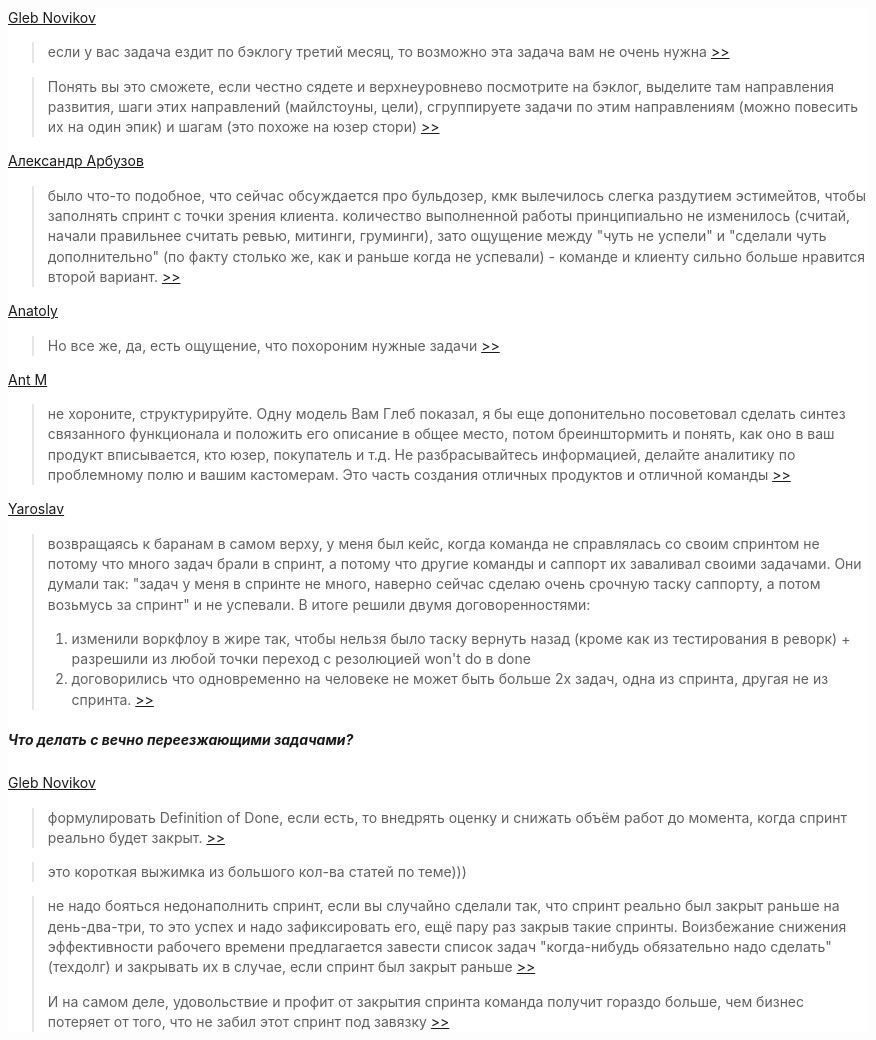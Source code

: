 [Gleb Novikov](t.me/@NanoBjorn)

> если у вас задача ездит по бэклогу третий месяц, то возможно эта задача вам не очень нужна [>>](https://t.me/ctodailychat/67882)

> Понять вы это сможете, если честно сядете и верхнеуровнево посмотрите на бэклог, выделите там направления развития, шаги этих направлений (майлстоуны, цели), сгруппируете задачи по этим направлениям (можно повесить их на один эпик) и шагам (это похоже на юзер стори) [>>](https://t.me/ctodailychat/67887)

[Александр Арбузов](t.me/manwatermelon)

> было что-то подобное, что сейчас обсуждается про бульдозер, кмк вылечилось слегка раздутием эстимейтов, чтобы заполнять спринт с точки зрения клиента. количество выполненной работы принципиально не изменилось (считай, начали правильнее считать ревью, митинги, груминги), зато ощущение между "чуть не успели" и "сделали чуть дополнительно" (по факту столько же, как и раньше когда не успевали) - команде и клиенту сильно больше нравится второй вариант. [>>](https://t.me/ctodailychat/67894)

[Anatoly](t.me/taketwo)

> Но все же, да, есть ощущение, что похороним нужные задачи [>>](https://t.me/ctodailychat/67885) 

[Ant M](t.me/voidavatar)

> не хороните, структурируйте.
> Одну модель Вам Глеб показал, я бы еще допонительно посоветовал сделать синтез связанного функционала и положить его описание в общее место, потом бреинштормить и понять, как оно в ваш продукт вписывается, кто юзер, покупатель и т.д.
> Не разбрасывайтесь информацией, делайте аналитику по проблемному полю и вашим кастомерам. Это часть создания отличных продуктов и отличной команды [>>](https://t.me/ctodailychat/67895)

[Yaroslav](t.me/Descended_Potentially)

> возвращаясь к баранам в самом верху, у меня был кейс, когда команда не справлялась со своим спринтом не потому что много задач брали в спринт, а потому что другие команды и саппорт их заваливал своими задачами. Они думали так: "задач у меня в спринте не много, наверно сейчас сделаю очень срочную таску саппорту, а потом возьмусь за спринт" и не успевали.
> В итоге решили двумя договоренностями:
> 1) изменили воркфлоу в жире так, чтобы нельзя было таску вернуть назад (кроме как из тестирования в реворк) + разрешили из любой точки переход с резолюцией won't do в done
> 2) договорились что одновременно на человеке не может быть больше 2х задач, одна из спринта, другая не из спринта. [>>](https://t.me/ctodailychat/67955)

##### Что делать с вечно переезжающими задачами?

[Gleb Novikov](t.me/@NanoBjorn)

> формулировать Definition of Done, если есть, то внедрять оценку и снижать объём работ до момента, когда спринт реально будет закрыт. [>>](https://t.me/ctodailychat/67855)

> это короткая выжимка из большого кол-ва статей по теме)))

> не надо бояться недонаполнить спринт, если вы случайно сделали так, что спринт реально был закрыт раньше на день-два-три, то это успех и надо зафиксировать его, ещё пару раз закрыв такие спринты. Воизбежание снижения эффективности рабочего времени предлагается завести список задач "когда-нибудь обязательно надо сделать" (техдолг) и закрывать их в случае, если спринт был закрыт раньше [>>](https://t.me/ctodailychat/67863)
>
> И на самом деле, удовольствие и профит от закрытия спринта команда получит гораздо больше, чем бизнес потеряет от того, что не забил этот спринт под завязку [>>](https://t.me/ctodailychat/67864)
